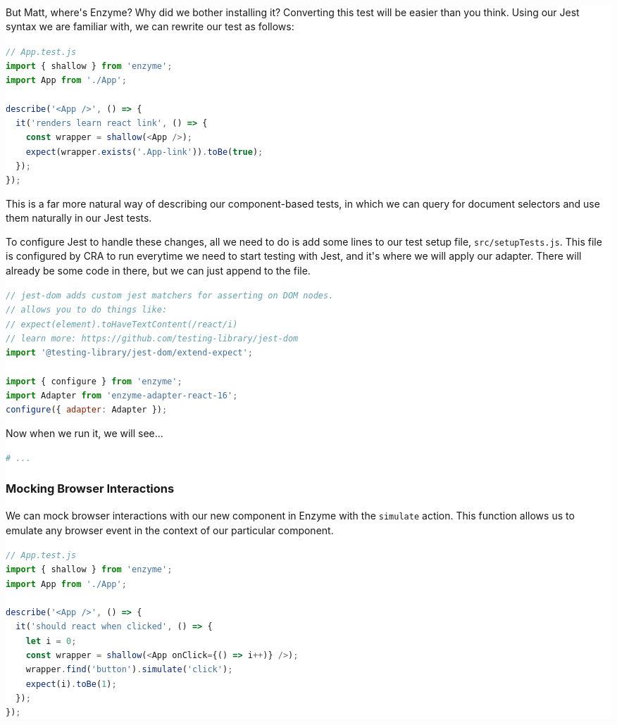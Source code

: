 But Matt, where's Enzyme? Why did we bother installing it? Converting this test will be easier than you think. Using our Jest syntax we are familiar with, we can rewrite our test as follows:

```js
// App.test.js
import { shallow } from 'enzyme';
import App from './App';

describe('<App />', () => {
  it('renders learn react link', () => {
    const wrapper = shallow(<App />);
    expect(wrapper.exists('.App-link')).toBe(true);
  });
});
```

This is a far more natural way of describing our component-based tests, in which we can query for document selectors and use them naturally in our Jest tests.

To configure Jest to handle these changes, all we need to do is add some lines to our test setup file, `src/setupTests.js`. This file is configured by CRA to run everytime we need to start testing with Jest, and it's where we will apply our adapter. There will already be some code in there, but we can just append to the file.

```js
// jest-dom adds custom jest matchers for asserting on DOM nodes.
// allows you to do things like:
// expect(element).toHaveTextContent(/react/i)
// learn more: https://github.com/testing-library/jest-dom
import '@testing-library/jest-dom/extend-expect';

import { configure } from 'enzyme';
import Adapter from 'enzyme-adapter-react-16';
configure({ adapter: Adapter });
```

Now when we run it, we will see...

```sh
# ...
```

### Mocking Browser Interactions

We can mock browser interactions with our new component in Enzyme with the `simulate` action. This function allows us to emulate any browser event in the context of our particular component.

```js
// App.test.js
import { shallow } from 'enzyme';
import App from './App';

describe('<App />', () => {
  it('should react when clicked', () => {
    let i = 0;
    const wrapper = shallow(<App onClick={() => i++)} />);
    wrapper.find('button').simulate('click');
    expect(i).toBe(1);
  });
});
```
